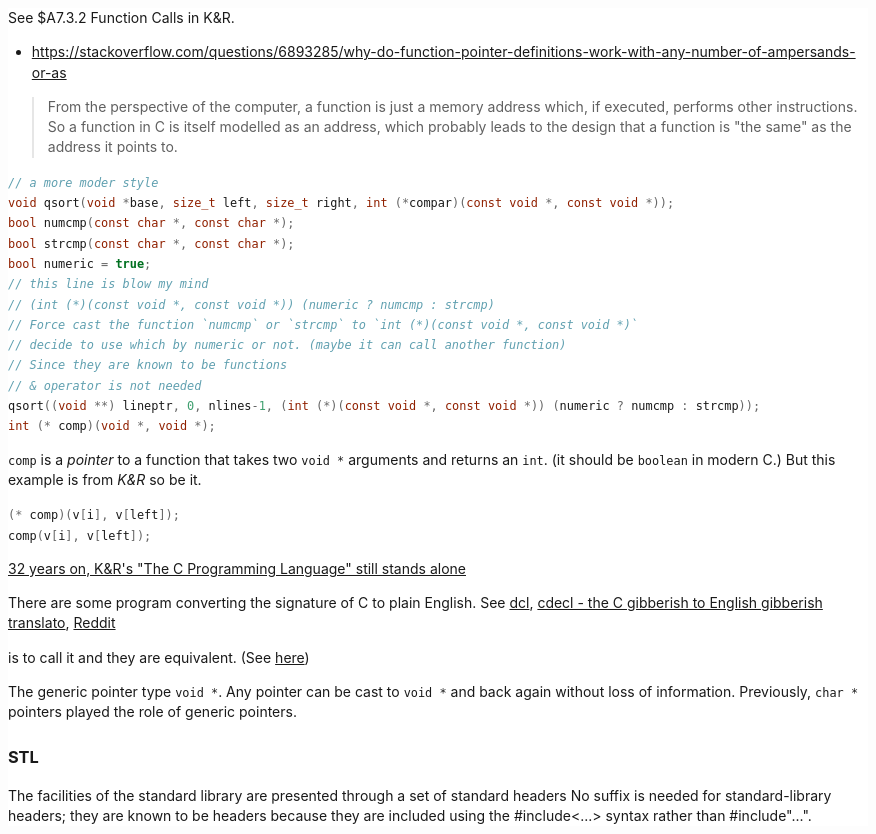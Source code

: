 See $A7.3.2 Function Calls in K&R.

- https://stackoverflow.com/questions/6893285/why-do-function-pointer-definitions-work-with-any-number-of-ampersands-or-as

> From the perspective of the computer, a function is just a memory address
which, if executed, performs other instructions. So a function in C is itself
modelled as an address, which probably leads to the design that a function is
"the same" as the address it points to.

```c
// a more moder style
void qsort(void *base, size_t left, size_t right, int (*compar)(const void *, const void *)); 
bool numcmp(const char *, const char *);
bool strcmp(const char *, const char *);
bool numeric = true;
// this line is blow my mind
// (int (*)(const void *, const void *)) (numeric ? numcmp : strcmp)
// Force cast the function `numcmp` or `strcmp` to `int (*)(const void *, const void *)`
// decide to use which by numeric or not. (maybe it can call another function)
// Since they are known to be functions
// & operator is not needed
qsort((void **) lineptr, 0, nlines-1, (int (*)(const void *, const void *)) (numeric ? numcmp : strcmp));
int (* comp)(void *, void *);
```

`comp` is a *pointer* to a function that takes two `void *` arguments and
returns an `int`. (it should be `boolean` in modern C.) But this example is from *K&R* so be it.

```c
(* comp)(v[i], v[left]);
comp(v[i], v[left]);
```


[32 years on, K&R's "The C Programming Language" still stands alone](https://news.ycombinator.com/item?id=1245255)

There are some program converting the signature of C to plain English. See [dcl](https://stackoverflow.com/questions/20170068/kr-c-chapter-5-dcl-issue), [cdecl - the C gibberish to English gibberish translato](https://cdecl.org/), [Reddit](https://www.reddit.com/r/programming/comments/a3pm6/cdecl_the_c_gibberish_to_english_translator_is/)

is to call it and they are equivalent. (See [here](https://stackoverflow.com/questions/1952175/how-can-i-call-a-function-using-a-function-pointer))

The generic pointer type `void *`. Any pointer can be cast to `void *` and back
again without loss of information. Previously, `char *` pointers played the role of generic pointers.

### STL

The facilities of the standard library are presented through a set of standard headers
No suffix is needed for standard-library headers; they are known to be headers because they are
included using the #include<...> syntax rather than #include"...".
